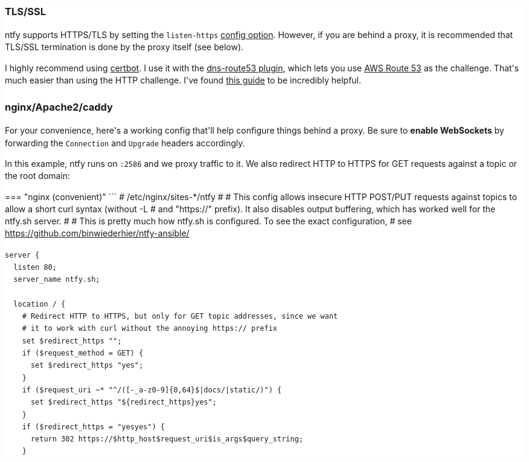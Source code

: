 ### TLS/SSL
ntfy supports HTTPS/TLS by setting the `listen-https` [config option](#config-options). However, if you 
are behind a proxy, it is recommended that TLS/SSL termination is done by the proxy itself (see below).

I highly recommend using [certbot](https://certbot.eff.org/). I use it with the [dns-route53 plugin](https://certbot-dns-route53.readthedocs.io/en/stable/), 
which lets you use [AWS Route 53](https://aws.amazon.com/route53/) as the challenge. That's much easier than using the
HTTP challenge. I've found [this guide](https://nandovieira.com/using-lets-encrypt-in-development-with-nginx-and-aws-route53) to
be incredibly helpful.

### nginx/Apache2/caddy
For your convenience, here's a working config that'll help configure things behind a proxy. Be sure to **enable WebSockets**
by forwarding the `Connection` and `Upgrade` headers accordingly. 

In this example, ntfy runs on `:2586` and we proxy traffic to it. We also redirect HTTP to HTTPS for GET requests against a topic
or the root domain:

=== "nginx (convenient)"
    ```
    # /etc/nginx/sites-*/ntfy
    #
    # This config allows insecure HTTP POST/PUT requests against topics to allow a short curl syntax (without -L
    # and "https://" prefix). It also disables output buffering, which has worked well for the ntfy.sh server.
    #
    # This is pretty much how ntfy.sh is configured. To see the exact configuration,
    # see https://github.com/binwiederhier/ntfy-ansible/

    server {
      listen 80;
      server_name ntfy.sh;

      location / {
        # Redirect HTTP to HTTPS, but only for GET topic addresses, since we want 
        # it to work with curl without the annoying https:// prefix
        set $redirect_https "";
        if ($request_method = GET) {
          set $redirect_https "yes";
        }
        if ($request_uri ~* "^/([-_a-z0-9]{0,64}$|docs/|static/)") {
          set $redirect_https "${redirect_https}yes";
        }
        if ($redirect_https = "yesyes") {
          return 302 https://$http_host$request_uri$is_args$query_string;
        }
